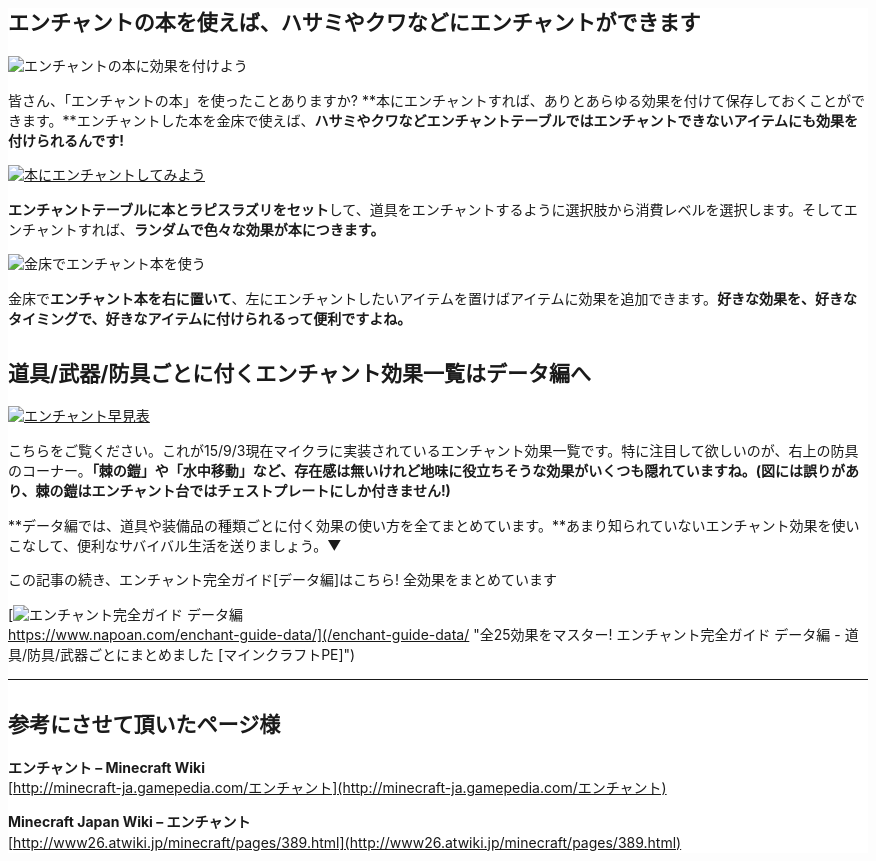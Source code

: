 ## エンチャントの本を使えば、ハサミやクワなどにエンチャントができます

![エンチャントの本に効果を付けよう](https://cdn-ak.f.st-hatena.com/images/fotolife/s/sasigume/20210208/20210208131651.jpg)

皆さん、「エンチャントの本」を使ったことありますか? **本にエンチャントすれば、ありとあらゆる効果を付けて保存しておくことができます。**エンチャントした本を金床で使えば、**ハサミやクワなどエンチャントテーブルではエンチャントできないアイテムにも効果を付けられるんです!**

[![本にエンチャントしてみよう](https://cdn-ak.f.st-hatena.com/images/fotolife/s/sasigume/20210208/20210208151447.jpg)](#9/4/94996be8.jpg "本にエンチャントしてみよう")

**エンチャントテーブルに本とラピスラズリをセット**して、道具をエンチャントするように選択肢から消費レベルを選択します。そしてエンチャントすれば、**ランダムで色々な効果が本につきます。**

![金床でエンチャント本を使う](https://cdn-ak.f.st-hatena.com/images/fotolife/s/sasigume/20210208/20210208162209.jpg)

金床で**エンチャント本を右に置いて**、左にエンチャントしたいアイテムを置けばアイテムに効果を追加できます。**好きな効果を、好きなタイミングで、好きなアイテムに付けられるって便利ですよね。**

## 道具/武器/防具ごとに付くエンチャント効果一覧はデータ編へ

[![エンチャント早見表](https://cdn-ak.f.st-hatena.com/images/fotolife/s/sasigume/20210208/20210208142811.png)](#6/a/6a35efca.png "エンチャント早見表")

こちらをご覧ください。これが15/9/3現在マイクラに実装されているエンチャント効果一覧です。特に注目して欲しいのが、右上の防具のコーナー。**「棘の鎧」や「水中移動」など、存在感は無いけれど地味に役立ちそうな効果がいくつも隠れていますね。(図には誤りがあり、棘の鎧はエンチャント台ではチェストプレートにしか付きません!)**

**データ編では、道具や装備品の種類ごとに付く効果の使い方を全てまとめています。**あまり知られていないエンチャント効果を使いこなして、便利なサバイバル生活を送りましょう。▼

この記事の続き、エンチャント完全ガイド\[データ編\]はこちら! 全効果をまとめています

[![エンチャント完全ガイド データ編](https://cdn-ak.f.st-hatena.com/images/fotolife/s/sasigume/20210208/20210208151058.png)  
https://www.napoan.com/enchant-guide-data/](/enchant-guide-data/ "全25効果をマスター! エンチャント完全ガイド データ編 - 道具/防具/武器ごとにまとめました [マインクラフトPE]")

---

## 参考にさせて頂いたページ様

**エンチャント – Minecraft Wiki**  
[http://minecraft-ja.gamepedia.com/エンチャント](http://minecraft-ja.gamepedia.com/エンチャント)

**Minecraft Japan Wiki – エンチャント**  
[http://www26.atwiki.jp/minecraft/pages/389.html](http://www26.atwiki.jp/minecraft/pages/389.html)
